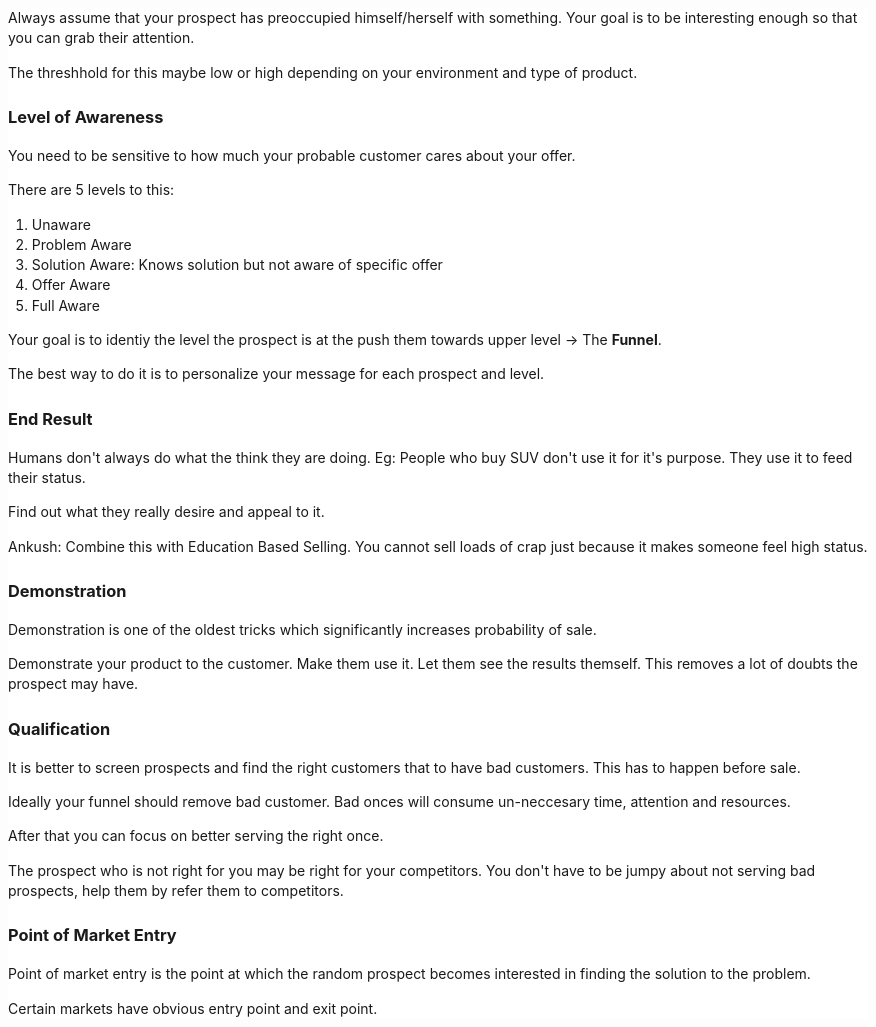 Always assume that your prospect has preoccupied himself/herself with something. Your goal is to be interesting enough so that you can grab their attention.

The threshhold for this maybe low or high depending on your environment and type of product.

### Level of Awareness

You need to be sensitive to how much your probable customer cares about your offer.

There are 5 levels to this:
1. Unaware
2. Problem Aware
3. Solution Aware: Knows solution but not aware of specific offer
4. Offer Aware
5. Full Aware

Your goal is to identiy the level the prospect is at the push them towards upper level -> The **Funnel**.

The best way to do it is to personalize your message for each prospect and level.

### End Result

Humans don't always do what the think they are doing. Eg: People who buy SUV don't use it for it's purpose. They use it to feed their status.

Find out what they really desire and appeal to it.

Ankush: Combine this with Education Based Selling. You cannot sell loads of crap just because it makes someone feel high status.

### Demonstration

Demonstration is one of the oldest tricks which significantly increases probability of sale.

Demonstrate your product to the customer. Make them use it. Let them see the results themself. This removes a lot of doubts the prospect may have.

### Qualification

It is better to screen prospects and find the right customers that to have bad customers. This has to happen before sale.

Ideally your funnel should remove bad customer. Bad onces will consume un-neccesary time, attention and resources.

After that you can focus on better serving the right once.

The prospect who is not right for you may be right for your competitors. You don't have to be jumpy about not serving bad prospects, help them by refer them to competitors. 

### Point of Market Entry

Point of market entry is the point at which the random prospect becomes interested in finding the solution to the problem.

Certain markets have obvious entry point and exit point.
